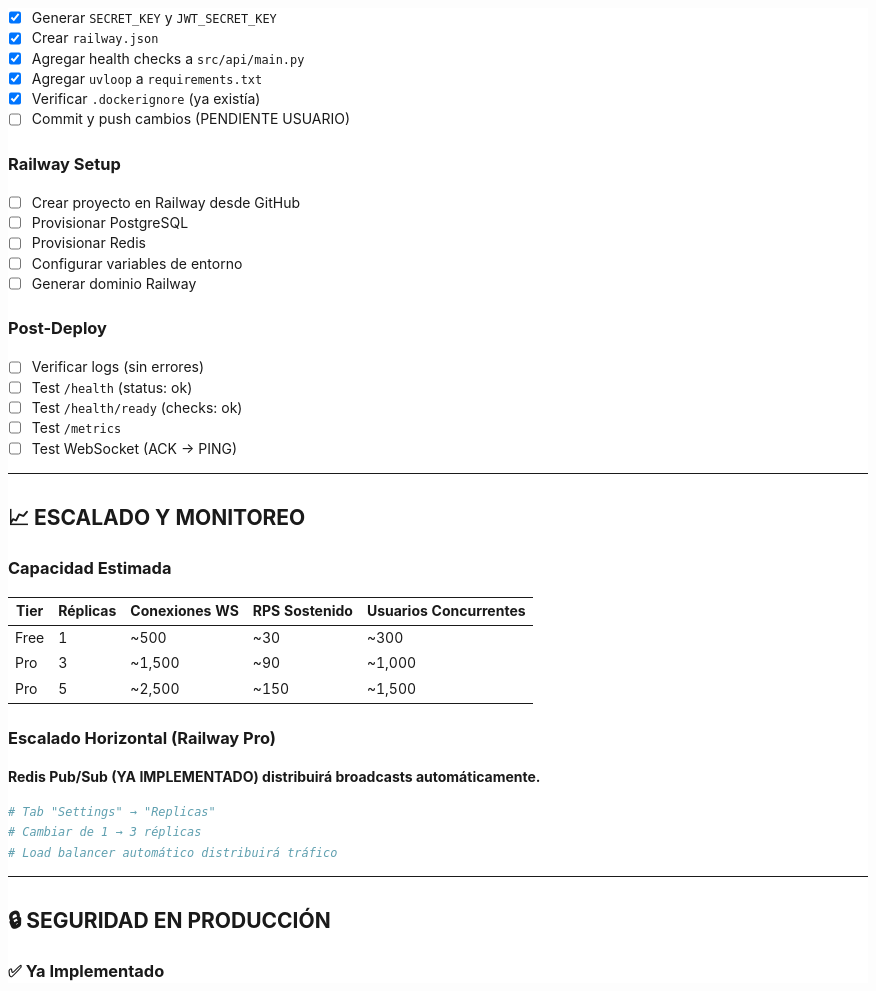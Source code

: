 - [x] Generar `SECRET_KEY` y `JWT_SECRET_KEY`
- [x] Crear `railway.json`
- [x] Agregar health checks a `src/api/main.py`
- [x] Agregar `uvloop` a `requirements.txt`
- [x] Verificar `.dockerignore` (ya existía)
- [ ] Commit y push cambios (PENDIENTE USUARIO)

### Railway Setup

- [ ] Crear proyecto en Railway desde GitHub
- [ ] Provisionar PostgreSQL
- [ ] Provisionar Redis
- [ ] Configurar variables de entorno
- [ ] Generar dominio Railway

### Post-Deploy

- [ ] Verificar logs (sin errores)
- [ ] Test `/health` (status: ok)
- [ ] Test `/health/ready` (checks: ok)
- [ ] Test `/metrics`
- [ ] Test WebSocket (ACK → PING)

---

## 📈 ESCALADO Y MONITOREO

### Capacidad Estimada

| Tier | Réplicas | Conexiones WS | RPS Sostenido | Usuarios Concurrentes |
|------|----------|---------------|---------------|----------------------|
| Free | 1 | ~500 | ~30 | ~300 |
| Pro | 3 | ~1,500 | ~90 | ~1,000 |
| Pro | 5 | ~2,500 | ~150 | ~1,500 |

### Escalado Horizontal (Railway Pro)

**Redis Pub/Sub (YA IMPLEMENTADO) distribuirá broadcasts automáticamente.**

```bash
# Tab "Settings" → "Replicas"
# Cambiar de 1 → 3 réplicas
# Load balancer automático distribuirá tráfico
```

---

## 🔒 SEGURIDAD EN PRODUCCIÓN

### ✅ Ya Implementado
